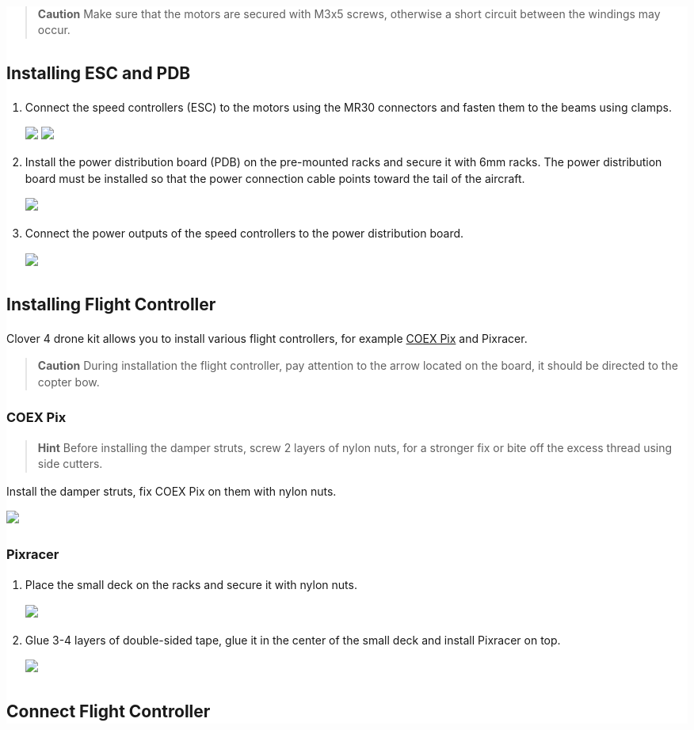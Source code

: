 > **Caution** Make sure that the motors are secured with M3x5 screws, otherwise a short circuit between the windings may occur.

## Installing ESC and PDB

1. Connect the speed controllers (ESC) to the motors using the MR30 connectors and fasten them to the beams using clamps.

    <div class="image-group">
        <img src="../assets/assembling_clever4_2/esc_1.png" width=300 class="zoom border">
        <img src="../assets/assembling_clever4_2/esc_2.png" width=300 class="zoom border">
    </div>

2. Install the power distribution board (PDB) on the pre-mounted racks and secure it with 6mm racks. The power distribution board must be installed so that the power connection cable points toward the tail of the aircraft.

    <img src="../assets/assembling_clever4_2/pdb_1.png" width=300 class="zoom border center">

3. Connect the power outputs of the speed controllers to the power distribution board.

    <img src="../assets/assembling_clever4_2/pdb_2.png" width=300 class="zoom border center">

## Installing Flight Controller

Clover 4 drone kit allows you to install various flight controllers, for example [COEX Pix](coex_pix.md) and Pixracer.

> **Caution** During installation the flight controller, pay attention to the arrow located on the board, it should be directed to the copter bow.

### COEX Pix

> **Hint** Before installing the damper struts, screw 2 layers of nylon nuts, for a stronger fix or bite off the excess thread using side cutters.

Install the damper struts, fix COEX Pix on them with nylon nuts.

<img src="../assets/assembling_clever4_2/coex_pix.png" width=300 class="zoom border center">

### Pixracer

1. Place the small deck on the racks and secure it with nylon nuts.

    <img src="../assets/assembling_clever4_2/pixracer_1.png" width=300 class="zoom border center">

2. Glue 3-4 layers of double-sided tape, glue it in the center of the small deck and install Pixracer on top.

    <img src="../assets/assembling_clever4_2/pixracer_2.png" width=300 class="zoom border center">

## Connect Flight Controller
